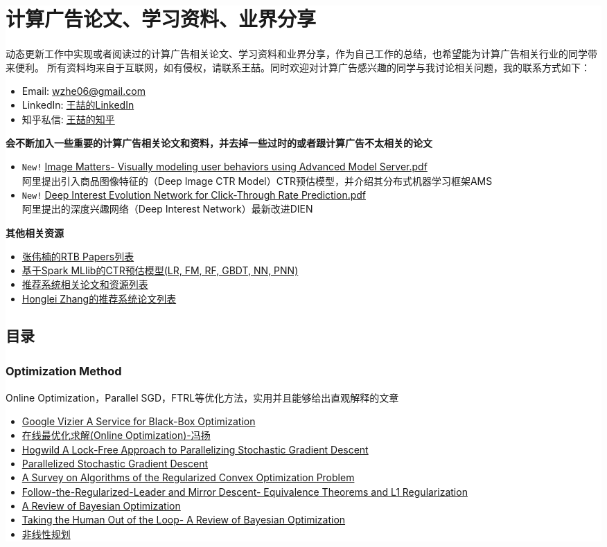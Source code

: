 # 计算广告论文、学习资料、业界分享
动态更新工作中实现或者阅读过的计算广告相关论文、学习资料和业界分享，作为自己工作的总结，也希望能为计算广告相关行业的同学带来便利。
所有资料均来自于互联网，如有侵权，请联系王喆。同时欢迎对计算广告感兴趣的同学与我讨论相关问题，我的联系方式如下：
* Email: wzhe06@gmail.com
* LinkedIn: [王喆的LinkedIn](https://www.linkedin.com/in/zhe-wang-profile/)
* 知乎私信: [王喆的知乎](https://www.zhihu.com/people/wang-zhe-58)

**会不断加入一些重要的计算广告相关论文和资料，并去掉一些过时的或者跟计算广告不太相关的论文**
* `New!` [Image Matters- Visually modeling user behaviors using Advanced Model Server.pdf](https://github.com/wzhe06/Ad-papers/blob/master/CTR%20Prediction/Image%20Matters-%20Visually%20modeling%20user%20behaviors%20using%20Advanced%20Model%20Server.pdf) <br />
阿里提出引入商品图像特征的（Deep Image CTR Model）CTR预估模型，并介绍其分布式机器学习框架AMS
* `New!` [Deep Interest Evolution Network for Click-Through Rate Prediction.pdf](https://github.com/wzhe06/Ad-papers/blob/master/CTR%20Prediction/%5BDIEN%5DDeep%20Interest%20Evolution%20Network%20for%20Click-Through%20Rate%20Prediction.pdf) <br />
阿里提出的深度兴趣网络（Deep Interest Network）最新改进DIEN

**其他相关资源**
* [张伟楠的RTB Papers列表](https://github.com/wnzhang/rtb-papers)<br />
* [基于Spark MLlib的CTR预估模型(LR, FM, RF, GBDT, NN, PNN)](https://github.com/wzhe06/CTRmodel) <br />
* [推荐系统相关论文和资源列表](https://github.com/wzhe06/Reco-papers) <br />
* [Honglei Zhang的推荐系统论文列表](https://github.com/hongleizhang/RSPapers)

## 目录

### Optimization Method
Online Optimization，Parallel SGD，FTRL等优化方法，实用并且能够给出直观解释的文章
* [Google Vizier A Service for Black-Box Optimization](https://github.com/wzhe06/Ad-papers/blob/master/Optimization%20Method/Google%20Vizier%20A%20Service%20for%20Black-Box%20Optimization.pdf) <br />
* [在线最优化求解(Online Optimization)-冯扬](https://github.com/wzhe06/Ad-papers/blob/master/Optimization%20Method/%E5%9C%A8%E7%BA%BF%E6%9C%80%E4%BC%98%E5%8C%96%E6%B1%82%E8%A7%A3%28Online%20Optimization%29-%E5%86%AF%E6%89%AC.pdf) <br />
* [Hogwild A Lock-Free Approach to Parallelizing Stochastic Gradient Descent](https://github.com/wzhe06/Ad-papers/blob/master/Optimization%20Method/Hogwild%20A%20Lock-Free%20Approach%20to%20Parallelizing%20Stochastic%20Gradient%20Descent.pdf) <br />
* [Parallelized Stochastic Gradient Descent](https://github.com/wzhe06/Ad-papers/blob/master/Optimization%20Method/Parallelized%20Stochastic%20Gradient%20Descent.pdf) <br />
* [A Survey on Algorithms of the Regularized Convex Optimization Problem](https://github.com/wzhe06/Ad-papers/blob/master/Optimization%20Method/A%20Survey%20on%20Algorithms%20of%20the%20Regularized%20Convex%20Optimization%20Problem.pptx) <br />
* [Follow-the-Regularized-Leader and Mirror Descent- Equivalence Theorems and L1 Regularization](https://github.com/wzhe06/Ad-papers/blob/master/Optimization%20Method/Follow-the-Regularized-Leader%20and%20Mirror%20Descent-%20Equivalence%20Theorems%20and%20L1%20Regularization.pdf) <br />
* [A Review of Bayesian Optimization](https://github.com/wzhe06/Ad-papers/blob/master/Optimization%20Method/A%20Review%20of%20Bayesian%20Optimization.pdf) <br />
* [Taking the Human Out of the Loop- A Review of Bayesian Optimization](https://github.com/wzhe06/Ad-papers/blob/master/Optimization%20Method/Taking%20the%20Human%20Out%20of%20the%20Loop-%20A%20Review%20of%20Bayesian%20Optimization.pdf) <br />
* [非线性规划](https://github.com/wzhe06/Ad-papers/blob/master/Optimization%20Method/%E9%9D%9E%E7%BA%BF%E6%80%A7%E8%A7%84%E5%88%92.doc) <br />
